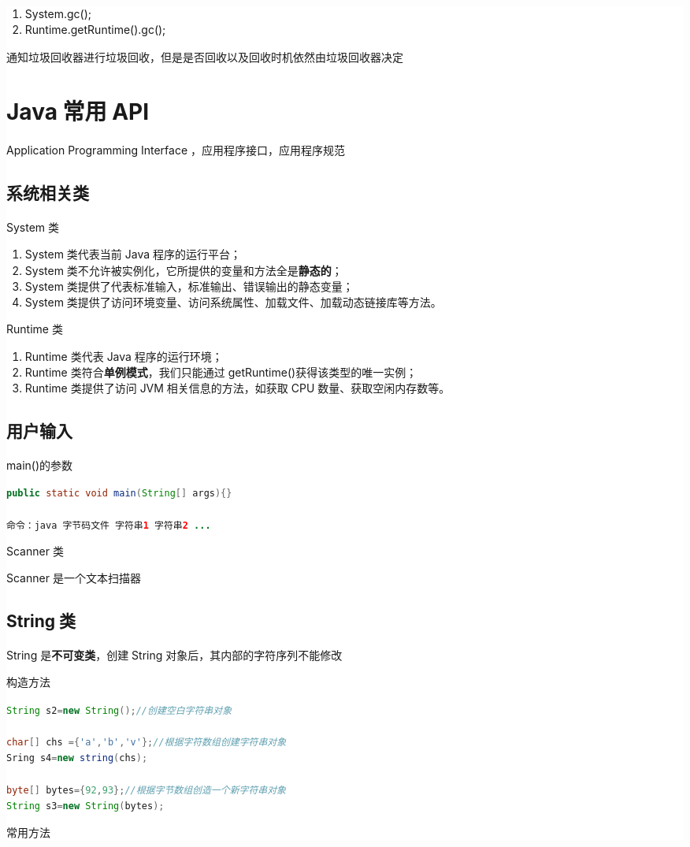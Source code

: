 1. System.gc();
2. Runtime.getRuntime().gc();

通知垃圾回收器进行垃圾回收，但是是否回收以及回收时机依然由垃圾回收器决定

# Java 常用 API

Application Programming Interface ，应用程序接口，应用程序规范

## 系统相关类

System 类

1. System 类代表当前 Java 程序的运行平台；
2. System 类不允许被实例化，它所提供的变量和方法全是**静态的**；
3. System 类提供了代表标准输入，标准输出、错误输出的静态变量；
4. System 类提供了访问环境变量、访问系统属性、加载文件、加载动态链接库等方法。

Runtime 类

1. Runtime 类代表 Java 程序的运行环境；
2. Runtime 类符合**单例模式**，我们只能通过 getRuntime()获得该类型的唯一实例；
3. Runtime 类提供了访问 JVM 相关信息的方法，如获取 CPU 数量、获取空闲内存数等。

## 用户输入

main()的参数

```java
public static void main(String[] args){}

命令：java 字节码文件 字符串1 字符串2 ...
```

Scanner 类

Scanner 是一个文本扫描器

## String 类

String 是**不可变类**，创建 String 对象后，其内部的字符序列不能修改

构造方法

```java
String s2=new String();//创建空白字符串对象

char[] chs ={'a','b','v'};//根据字符数组创建字符串对象
Sring s4=new string(chs);

byte[] bytes={92,93};//根据字节数组创造一个新字符串对象
String s3=new String(bytes);
```

常用方法
